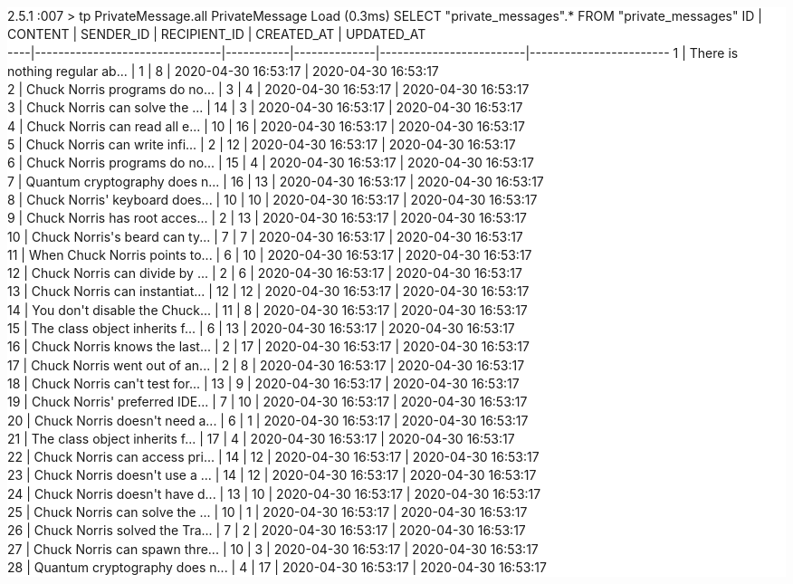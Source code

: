 
2.5.1 :007 > tp PrivateMessage.all
  PrivateMessage Load (0.3ms)  SELECT "private_messages".* FROM "private_messages"
ID  | CONTENT                        | SENDER_ID | RECIPIENT_ID | CREATED_AT              | UPDATED_AT             
----|--------------------------------|-----------|--------------|-------------------------|------------------------
1   | There is nothing regular ab... | 1         | 8            | 2020-04-30 16:53:17     | 2020-04-30 16:53:17    
2   | Chuck Norris programs do no... | 3         | 4            | 2020-04-30 16:53:17     | 2020-04-30 16:53:17    
3   | Chuck Norris can solve the ... | 14        | 3            | 2020-04-30 16:53:17     | 2020-04-30 16:53:17    
4   | Chuck Norris can read all e... | 10        | 16           | 2020-04-30 16:53:17     | 2020-04-30 16:53:17    
5   | Chuck Norris can write infi... | 2         | 12           | 2020-04-30 16:53:17     | 2020-04-30 16:53:17    
6   | Chuck Norris programs do no... | 15        | 4            | 2020-04-30 16:53:17     | 2020-04-30 16:53:17    
7   | Quantum cryptography does n... | 16        | 13           | 2020-04-30 16:53:17     | 2020-04-30 16:53:17    
8   | Chuck Norris' keyboard does... | 10        | 10           | 2020-04-30 16:53:17     | 2020-04-30 16:53:17    
9   | Chuck Norris has root acces... | 2         | 13           | 2020-04-30 16:53:17     | 2020-04-30 16:53:17    
10  | Chuck Norris's beard can ty... | 7         | 7            | 2020-04-30 16:53:17     | 2020-04-30 16:53:17    
11  | When Chuck Norris points to... | 6         | 10           | 2020-04-30 16:53:17     | 2020-04-30 16:53:17    
12  | Chuck Norris can divide by ... | 2         | 6            | 2020-04-30 16:53:17     | 2020-04-30 16:53:17    
13  | Chuck Norris can instantiat... | 12        | 12           | 2020-04-30 16:53:17     | 2020-04-30 16:53:17    
14  | You don't disable the Chuck... | 11        | 8            | 2020-04-30 16:53:17     | 2020-04-30 16:53:17    
15  | The class object inherits f... | 6         | 13           | 2020-04-30 16:53:17     | 2020-04-30 16:53:17    
16  | Chuck Norris knows the last... | 2         | 17           | 2020-04-30 16:53:17     | 2020-04-30 16:53:17    
17  | Chuck Norris went out of an... | 2         | 8            | 2020-04-30 16:53:17     | 2020-04-30 16:53:17    
18  | Chuck Norris can't test for... | 13        | 9            | 2020-04-30 16:53:17     | 2020-04-30 16:53:17    
19  | Chuck Norris' preferred IDE... | 7         | 10           | 2020-04-30 16:53:17     | 2020-04-30 16:53:17    
20  | Chuck Norris doesn't need a... | 6         | 1            | 2020-04-30 16:53:17     | 2020-04-30 16:53:17    
21  | The class object inherits f... | 17        | 4            | 2020-04-30 16:53:17     | 2020-04-30 16:53:17    
22  | Chuck Norris can access pri... | 14        | 12           | 2020-04-30 16:53:17     | 2020-04-30 16:53:17    
23  | Chuck Norris doesn't use a ... | 14        | 12           | 2020-04-30 16:53:17     | 2020-04-30 16:53:17    
24  | Chuck Norris doesn't have d... | 13        | 10           | 2020-04-30 16:53:17     | 2020-04-30 16:53:17    
25  | Chuck Norris can solve the ... | 10        | 1            | 2020-04-30 16:53:17     | 2020-04-30 16:53:17    
26  | Chuck Norris solved the Tra... | 7         | 2            | 2020-04-30 16:53:17     | 2020-04-30 16:53:17    
27  | Chuck Norris can spawn thre... | 10        | 3            | 2020-04-30 16:53:17     | 2020-04-30 16:53:17    
28  | Quantum cryptography does n... | 4         | 17           | 2020-04-30 16:53:17     | 2020-04-30 16:53:17    
